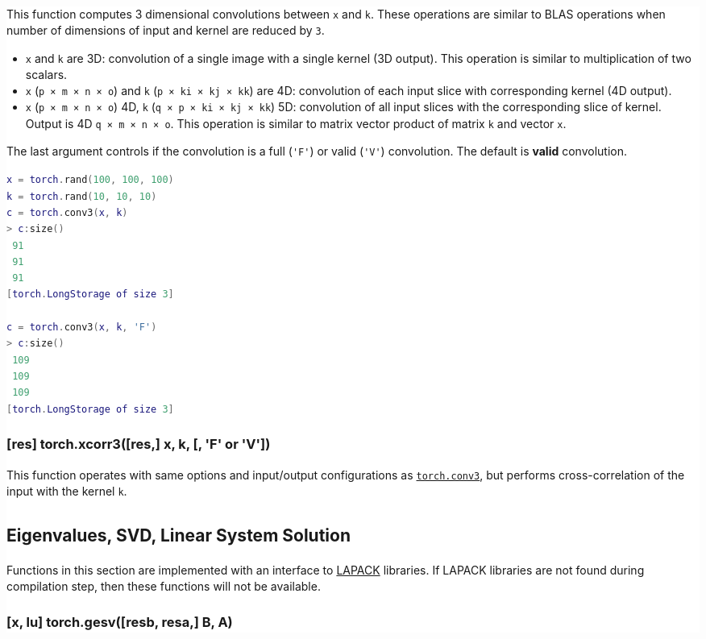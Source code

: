 This function computes 3 dimensional convolutions between `x` and `k`.
These operations are similar to BLAS operations when number of dimensions of input and kernel are reduced by `3`.

  * `x`  and `k` are 3D: convolution of a single image with a single kernel (3D output). This operation is similar to multiplication of two scalars.
  * `x` (`p × m × n × o`)  and `k` (`p × ki × kj × kk`) are 4D: convolution of each input slice with corresponding kernel (4D output).
  * `x` (`p × m × n × o`) 4D, `k` (`q × p × ki × kj × kk`) 5D: convolution of all input slices with the corresponding slice of kernel. Output is 4D `q × m × n × o`. This operation is similar to matrix vector product of matrix `k` and vector `x`.

The last argument controls if the convolution is a full (`'F'`) or valid (`'V'`) convolution.
The default is **valid** convolution.

```lua
x = torch.rand(100, 100, 100)
k = torch.rand(10, 10, 10)
c = torch.conv3(x, k)
> c:size()
 91
 91
 91
[torch.LongStorage of size 3]

c = torch.conv3(x, k, 'F')
> c:size()
 109
 109
 109
[torch.LongStorage of size 3]

```


<a name="torch.xcorr3"></a>
### [res] torch.xcorr3([res,] x, k, [, 'F' or 'V']) ###
<a name="torch.xcorr3"></a>

This function operates with same options and input/output configurations as [`torch.conv3`](#torch.conv3), but performs cross-correlation of the input with the kernel `k`.


<a name="torch.linalg.dok"></a>
## Eigenvalues, SVD, Linear System Solution ##

Functions in this section are implemented with an interface to [LAPACK](https://en.wikipedia.org/wiki/LAPACK) libraries.
If LAPACK libraries are not found during compilation step, then these functions will not be available.


<a name="torch.gesv"></a>
### [x, lu] torch.gesv([resb, resa,] B, A) ###
